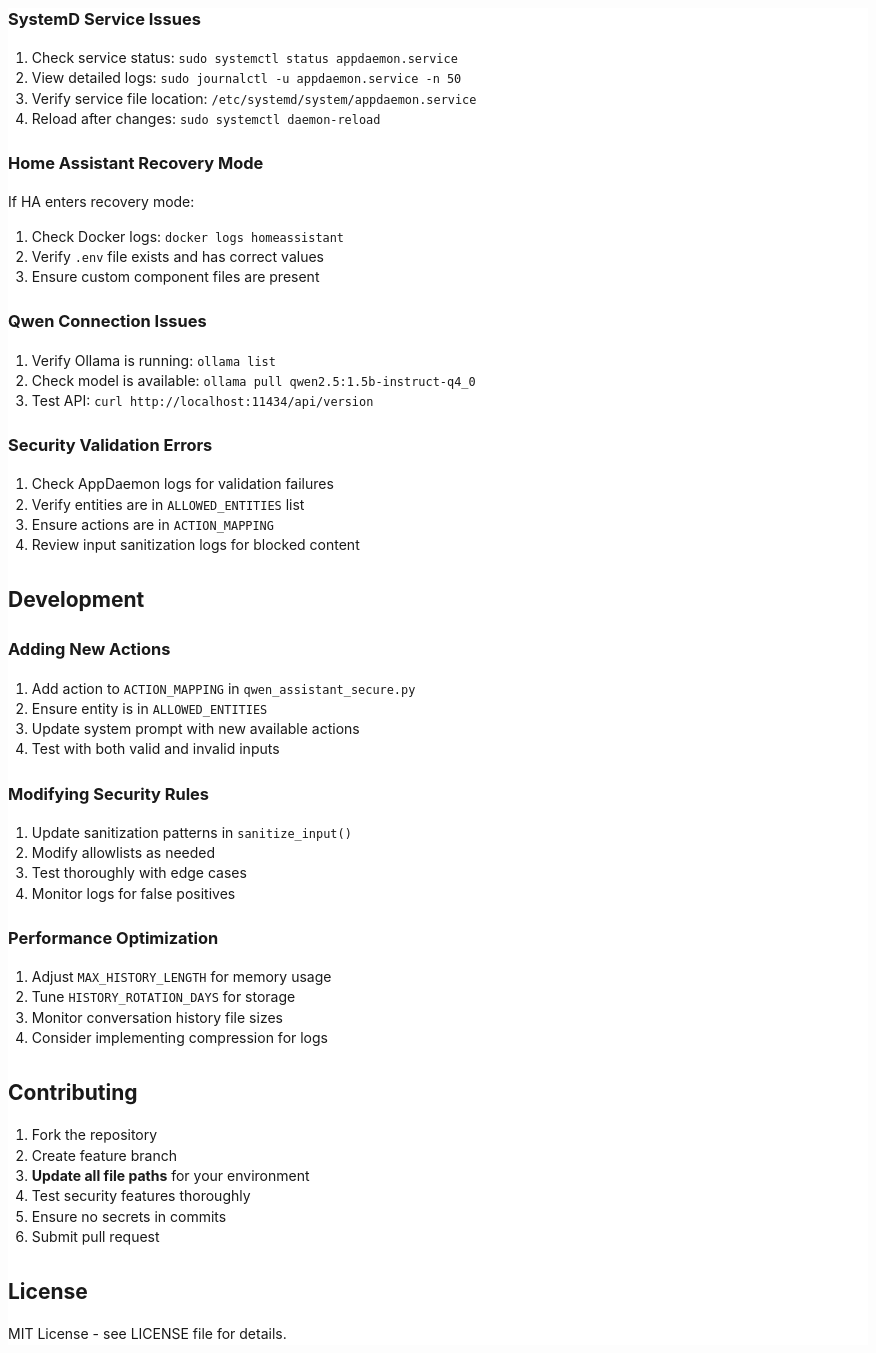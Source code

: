 ### SystemD Service Issues
1. Check service status: `sudo systemctl status appdaemon.service`
2. View detailed logs: `sudo journalctl -u appdaemon.service -n 50`
3. Verify service file location: `/etc/systemd/system/appdaemon.service`
4. Reload after changes: `sudo systemctl daemon-reload`

### Home Assistant Recovery Mode
If HA enters recovery mode:
1. Check Docker logs: `docker logs homeassistant`
2. Verify `.env` file exists and has correct values
3. Ensure custom component files are present

### Qwen Connection Issues
1. Verify Ollama is running: `ollama list`
2. Check model is available: `ollama pull qwen2.5:1.5b-instruct-q4_0`
3. Test API: `curl http://localhost:11434/api/version`

### Security Validation Errors
1. Check AppDaemon logs for validation failures
2. Verify entities are in `ALLOWED_ENTITIES` list
3. Ensure actions are in `ACTION_MAPPING`
4. Review input sanitization logs for blocked content

## Development

### Adding New Actions
1. Add action to `ACTION_MAPPING` in `qwen_assistant_secure.py`
2. Ensure entity is in `ALLOWED_ENTITIES`
3. Update system prompt with new available actions
4. Test with both valid and invalid inputs

### Modifying Security Rules
1. Update sanitization patterns in `sanitize_input()`
2. Modify allowlists as needed
3. Test thoroughly with edge cases
4. Monitor logs for false positives

### Performance Optimization
1. Adjust `MAX_HISTORY_LENGTH` for memory usage
2. Tune `HISTORY_ROTATION_DAYS` for storage
3. Monitor conversation history file sizes
4. Consider implementing compression for logs

## Contributing

1. Fork the repository
2. Create feature branch
3. **Update all file paths** for your environment
4. Test security features thoroughly
5. Ensure no secrets in commits
6. Submit pull request

## License

MIT License - see LICENSE file for details.
